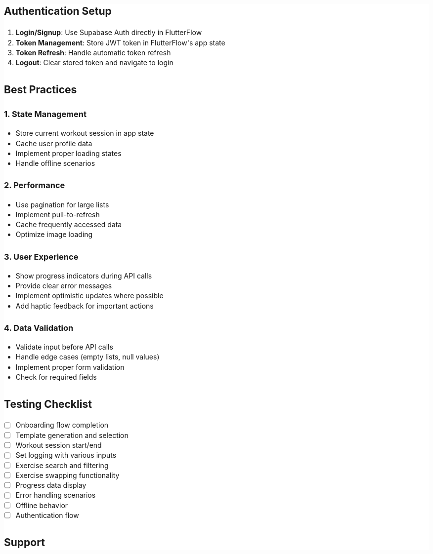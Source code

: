 ## Authentication Setup

1. **Login/Signup**: Use Supabase Auth directly in FlutterFlow
2. **Token Management**: Store JWT token in FlutterFlow's app state
3. **Token Refresh**: Handle automatic token refresh
4. **Logout**: Clear stored token and navigate to login

## Best Practices

### 1. State Management
- Store current workout session in app state
- Cache user profile data
- Implement proper loading states
- Handle offline scenarios

### 2. Performance
- Use pagination for large lists
- Implement pull-to-refresh
- Cache frequently accessed data
- Optimize image loading

### 3. User Experience
- Show progress indicators during API calls
- Provide clear error messages
- Implement optimistic updates where possible
- Add haptic feedback for important actions

### 4. Data Validation
- Validate input before API calls
- Handle edge cases (empty lists, null values)
- Implement proper form validation
- Check for required fields

## Testing Checklist

- [ ] Onboarding flow completion
- [ ] Template generation and selection
- [ ] Workout session start/end
- [ ] Set logging with various inputs
- [ ] Exercise search and filtering
- [ ] Exercise swapping functionality
- [ ] Progress data display
- [ ] Error handling scenarios
- [ ] Offline behavior
- [ ] Authentication flow

## Support
